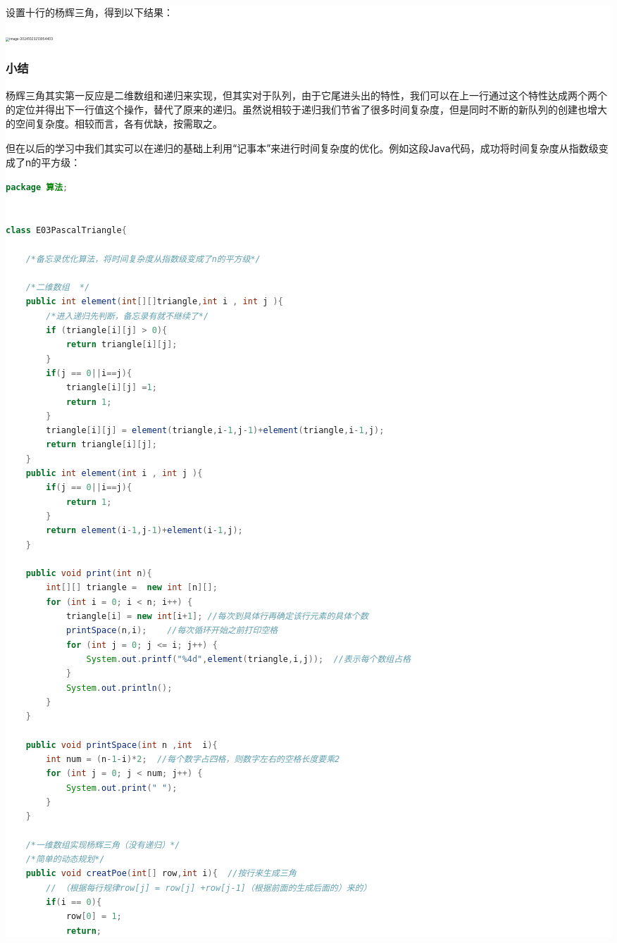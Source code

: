 设置十行的杨辉三角，得到以下结果：

​	<img src="C:\Users\wh826\AppData\Roaming\Typora\typora-user-images\image-20241023213954403.png" alt="image-20241023213954403" style="zoom:33%;" />

### 小结

杨辉三角其实第一反应是二维数组和递归来实现，但其实对于队列，由于它尾进头出的特性，我们可以在上一行通过这个特性达成两个两个的定位并得出下一行值这个操作，替代了原来的递归。虽然说相较于递归我们节省了很多时间复杂度，但是同时不断的新队列的创建也增大的空间复杂度。相较而言，各有优缺，按需取之。

但在以后的学习中我们其实可以在递归的基础上利用“记事本”来进行时间复杂度的优化。例如这段Java代码，成功将时间复杂度从指数级变成了n的平方级：

```java
package 算法;


class E03PascalTriangle{

    /*备忘录优化算法，将时间复杂度从指数级变成了n的平方级*/

    /*二维数组  */
    public int element(int[][]triangle,int i , int j ){
        /*进入递归先判断，备忘录有就不继续了*/
        if (triangle[i][j] > 0){
            return triangle[i][j];
        }
        if(j == 0||i==j){
            triangle[i][j] =1;
            return 1;
        }
        triangle[i][j] = element(triangle,i-1,j-1)+element(triangle,i-1,j);
        return triangle[i][j];
    }
    public int element(int i , int j ){
        if(j == 0||i==j){
            return 1;
        }
        return element(i-1,j-1)+element(i-1,j);
    }

    public void print(int n){
        int[][] triangle =  new int [n][];
        for (int i = 0; i < n; i++) {
            triangle[i] = new int[i+1]; //每次到具体行再确定该行元素的具体个数
            printSpace(n,i);    //每次循环开始之前打印空格
            for (int j = 0; j <= i; j++) {
                System.out.printf("%4d",element(triangle,i,j));  //表示每个数组占格
            }
            System.out.println();
        }
    }

    public void printSpace(int n ,int  i){
        int num = (n-1-i)*2;  //每个数字占四格，则数字左右的空格长度要乘2
        for (int j = 0; j < num; j++) {
            System.out.print(" ");
        }
    }

    /*一维数组实现杨辉三角（没有递归）*/
    /*简单的动态规划*/
    public void creatPoe(int[] row,int i){  //按行来生成三角
        // （根据每行规律row[j] = row[j] +row[j-1]（根据前面的生成后面的）来的）
        if(i == 0){
            row[0] = 1;
            return;
```